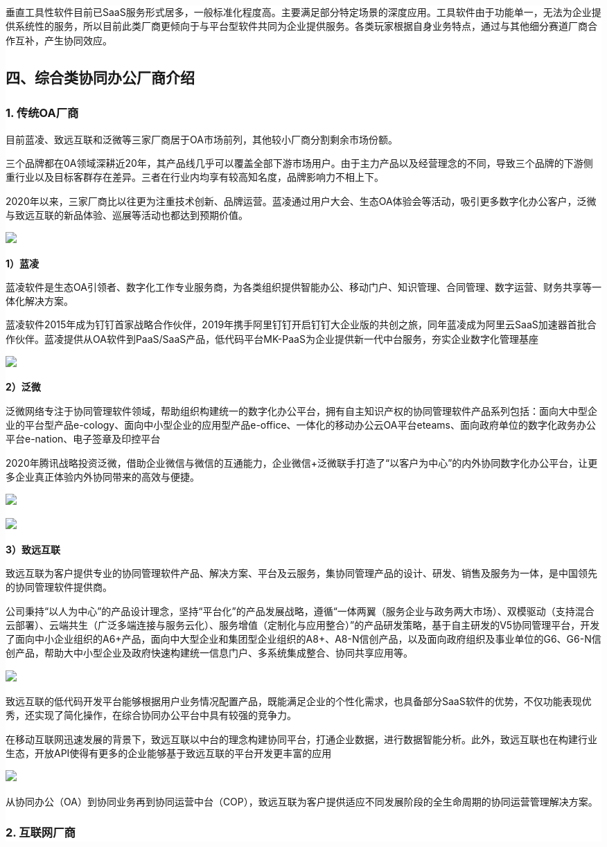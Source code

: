垂直工具性软件目前已SaaS服务形式居多，一般标准化程度高。主要满足部分特定场景的深度应用。工具软件由于功能单一，无法为企业提供系统性的服务，所以目前此类厂商更倾向于与平台型软件共同为企业提供服务。各类玩家根据自身业务特点，通过与其他细分赛道厂商合作互补，产生协同效应。

## 四、综合类协同办公厂商介绍

### 1\. 传统OA厂商

目前蓝凌、致远互联和泛微等三家厂商居于OA市场前列，其他较小厂商分割剩余市场份额。

三个品牌都在0A领域深耕近20年，其产品线几乎可以覆盖全部下游市场用户。由于主力产品以及经营理念的不同，导致三个品牌的下游侧重行业以及目标客群存在差异。三者在行业内均享有较高知名度，品牌影响力不相上下。

2020年以来，三家厂商比以往更为注重技术创新、品牌运营。蓝凌通过用户大会、生态OA体验会等活动，吸引更多数字化办公客户，泛微与致远互联的新品体验、巡展等活动也都达到预期价值。

![](https://image.woshipm.com/wp-files/2022/07/iTdUHvfE9J1Beb9lpsBm.jpg)

**1）蓝凌**

蓝凌软件是生态OA引领者、数字化工作专业服务商，为各类组织提供智能办公、移动门户、知识管理、合同管理、数字运营、财务共享等一体化解决方案。

蓝凌软件2015年成为钉钉首家战略合作伙伴，2019年携手阿里钉钉开启钉钉大企业版的共创之旅，同年蓝凌成为阿里云SaaS加速器首批合作伙伴。蓝凌提供从OA软件到PaaS/SaaS产品，低代码平台MK-PaaS为企业提供新一代中台服务，夯实企业数字化管理基座

![](https://image.woshipm.com/wp-files/2022/07/bU3X0BuojlFqc2vrGyHw.jpg)

**2）泛微**

泛微网络专注于协同管理软件领域，帮助组织构建统一的数字化办公平台，拥有自主知识产权的协同管理软件产品系列包括：面向大中型企业的平台型产品e-cology、面向中小型企业的应用型产品e-office、一体化的移动办公云OA平台eteams、面向政府单位的数字化政务办公平台e-nation、电子签章及印控平台

2020年腾讯战略投资泛微，借助企业微信与微信的互通能力，企业微信+泛微联手打造了“以客户为中心”的内外协同数字化办公平台，让更多企业真正体验内外协同带来的高效与便捷。

![](https://image.woshipm.com/wp-files/2022/07/zAgnr3LQ8mlCsZO4Gpkm.jpg)

![](https://image.woshipm.com/wp-files/2022/07/OgJstWuR5wSgxoJVBh2m.jpg)

**3）致远互联**

致远互联为客户提供专业的协同管理软件产品、解决方案、平台及云服务，集协同管理产品的设计、研发、销售及服务为一体，是中国领先的协同管理软件提供商。

公司秉持“以人为中心”的产品设计理念，坚持“平台化”的产品发展战略，遵循“一体两翼（服务企业与政务两大市场）、双模驱动（支持混合云部署）、云端共生（广泛多端连接与服务云化）、服务增值（定制化与应用整合）”的产品研发策略，基于自主研发的V5协同管理平台，开发了面向中小企业组织的A6+产品，面向中大型企业和集团型企业组织的A8+、A8-N信创产品，以及面向政府组织及事业单位的G6、G6-N信创产品，帮助大中小型企业及政府快速构建统一信息门户、多系统集成整合、协同共享应用等。

![](https://image.woshipm.com/wp-files/2022/07/dKWrkLI5zBweOkEgiuM2.jpg)

致远互联的低代码开发平台能够根据用户业务情况配置产品，既能满足企业的个性化需求，也具备部分SaaS软件的优势，不仅功能表现优秀，还实现了简化操作，在综合协同办公平台中具有较强的竞争力。

在移动互联网迅速发展的背景下，致远互联以中台的理念构建协同平台，打通企业数据，进行数据智能分析。此外，致远互联也在构建行业生态，开放API使得有更多的企业能够基于致远互联的平台开发更丰富的应用

![](https://image.woshipm.com/wp-files/2022/07/DkxxfUtwjeJpBObFbDrm.jpg)

从协同办公（OA）到协同业务再到协同运营中台（COP），致远互联为客户提供适应不同发展阶段的全生命周期的协同运营管理解决方案。

### 2\. 互联网厂商
